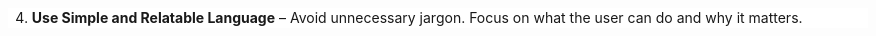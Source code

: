 4. **Use Simple and Relatable Language** – Avoid unnecessary jargon. Focus on what the user can do and why it matters.  

